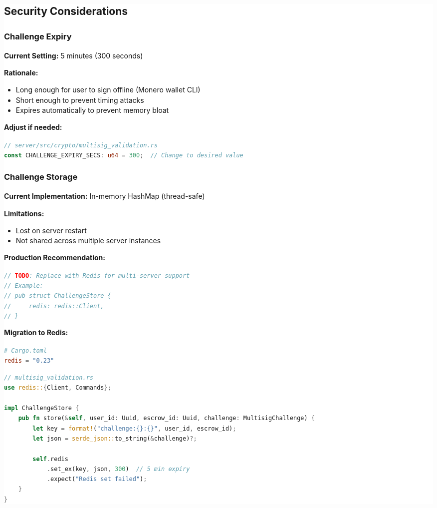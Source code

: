 
## Security Considerations

### Challenge Expiry

**Current Setting:** 5 minutes (300 seconds)

**Rationale:**
- Long enough for user to sign offline (Monero wallet CLI)
- Short enough to prevent timing attacks
- Expires automatically to prevent memory bloat

**Adjust if needed:**
```rust
// server/src/crypto/multisig_validation.rs
const CHALLENGE_EXPIRY_SECS: u64 = 300;  // Change to desired value
```

### Challenge Storage

**Current Implementation:** In-memory HashMap (thread-safe)

**Limitations:**
- Lost on server restart
- Not shared across multiple server instances

**Production Recommendation:**
```rust
// TODO: Replace with Redis for multi-server support
// Example:
// pub struct ChallengeStore {
//     redis: redis::Client,
// }
```

**Migration to Redis:**
```toml
# Cargo.toml
redis = "0.23"
```

```rust
// multisig_validation.rs
use redis::{Client, Commands};

impl ChallengeStore {
    pub fn store(&self, user_id: Uuid, escrow_id: Uuid, challenge: MultisigChallenge) {
        let key = format!("challenge:{}:{}", user_id, escrow_id);
        let json = serde_json::to_string(&challenge)?;

        self.redis
            .set_ex(key, json, 300)  // 5 min expiry
            .expect("Redis set failed");
    }
}
```
